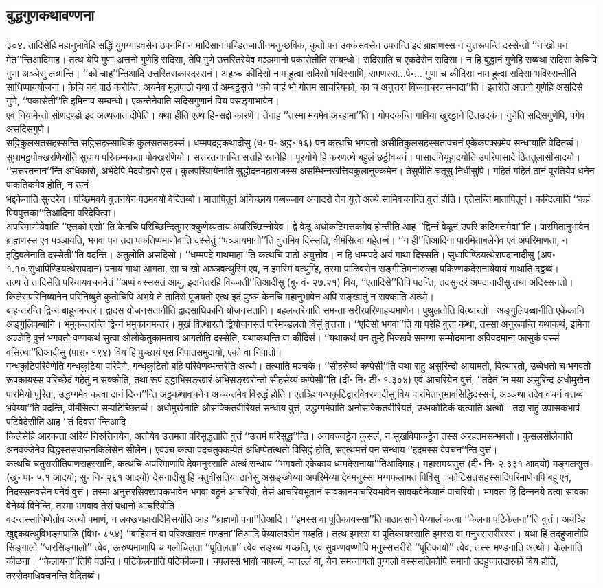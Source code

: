 
## बुद्धगुणकथावण्णना

३०४. तादिसेहि महानुभावेहि सद्धिं युगग्गाहवसेन ठपनम्पि न मादिसानं पण्डितजातीनमनुच्छविकं, कुतो पन उक्‍कंसवसेन ठपनन्ति इदं ब्राह्मणस्स न युत्तरूपन्ति दस्सेन्तो ‘‘न खो पन मेत’’न्तिआदिमाह। तत्थ येपि गुणा अत्तनो गुणेहि सदिसा, तेपि गुणे उत्तरितरेयेव मञ्‍ञमानो पकासेतीति सम्बन्धो। सदिसाति च एकदेसेन सदिसा। न हि बुद्धानं गुणेहि सब्बथा सदिसा केचिपि गुणा अञ्‍ञेसु लब्भन्ति। ‘‘को चाह’’न्तिआदि उत्तरितराकारदस्सनं। अहञ्‍च कीदिसो नाम हुत्वा सदिसो भविस्सामि, समणस्स…पे॰… गुणा च कीदिसा नाम हुत्वा सदिसा भविस्सन्तीति साधिप्पाययोजना। केचि नवं पाठं करोन्ति, अयमेव मूलपाठो यथा तं अम्बट्ठसुत्ते ‘‘को चाहं भो गोतम साचरियको, का च अनुत्तरा विज्‍जाचरणसम्पदा’’ति। इतरेति अत्तनो गुणेहि असदिसे गुणे, ‘‘पकासेती’’ति इमिनाव सम्बन्धो। एकन्तेनेवाति सदिसगुणानं विय पसङ्गाभावेन।  
एवं नियामेन्तो सोणदण्डो इदं अत्थजातं दीपेति। यथा हीति एत्थ हि-सद्दो कारणे। तेनाह ‘‘तस्मा मयमेव अरहामा’’ति। गोपदकन्ति गाविया खुरट्ठाने ठितउदकं। गुणेति सदिसगुणेपि, पगेव असदिसगुणे।  
सट्ठिकुलसतसहस्सन्ति सट्ठिसहस्साधिकं कुलसतसहस्सं। धम्मपदट्ठकथादीसु (ध॰ प॰ अट्ठ॰ १६) पन कत्थचि भगवतो असीतिकुलसहस्सतावचनं एकेकपक्खमेव सन्धायाति वेदितब्बं।  
सुधामट्ठपोक्खरणियोति सुधाय परिकम्मकता पोक्खरणियो। सत्तरतनानन्ति सत्तहि रतनेहि। पूरयोगे हि करणत्थे बहुलं छट्ठीवचनं। पासादनियूहादयोति उपरिपासादे ठिततुलासीसादयो। ‘‘सत्तरतनान’’न्ति अधिकारो, अभेदेपि भेदवोहारो एस। कुलपरियायेनाति सुद्धोदनमहाराजस्स असम्भिन्‍नखत्तियकुलानुक्‍कमेन। तेसुपीति चतूसु निधीसुपि। गहितं गहितं ठानं पूरतियेव धनेन पाकतिकमेव होति, न ऊनं।  
भद्दकेनाति सुन्दरेन। पच्छिमवये वुत्तनयेन पठमवयो वेदितब्बो। मातापितूनं अनिच्छाय पब्बज्‍जाव अनादरो तेन युत्ते अत्थे सामिवचनन्ति वुत्तं होति। एतेसन्ति मातापितूनं। कन्दित्वाति ‘‘कहं पियपुत्तका’’तिआदिना परिदेवित्वा।  
अपरिमाणोयेवाति ‘‘एत्तको एसो’’ति केनचि परिच्छिन्दितुमसक्‍कुणेय्यताय अपरिच्छिन्‍नोयेव। द्वे वेळू अधोकटिमत्तकमेव होन्तीति आह ‘‘द्विन्‍नं वेळूनं उपरि कटिमत्तमेवा’’ति। पारमितानुभावेन ब्राह्मणस्स एव पञ्‍ञायति, भगवा पन तदा पकतिप्पमाणोवाति दस्सेतुं ‘‘पञ्‍ञायमानो’’ति वुत्तमिव दिस्सति, वीमंसित्वा गहेतब्बं। ‘‘न ही’’तिआदिना पारमिताबलेनेव एवं अपरिमाणता, न इद्धिबलेनाति दस्सेती’’ति वदन्ति। अतुलोति असदिसो। ‘‘धम्मपदे गाथमाहा’’ति कत्थचि पाठो अयुत्तोव। न हि धम्मपदे अयं गाथा दिस्सति। सुधापिण्डियत्थेरापदानादीसु (अप॰ १.१०.सुधापिण्डियत्थेरापदान) पनायं गाथा आगता, सा च खो अञ्‍ञवत्थुस्मिं एव, न इमस्मिं वत्थुम्हि, तस्मा पाळिवसेन सङ्गीतिमनारुळ्हा पकिण्णकदेसनायेवायं गाथाति दट्ठब्बं।  
तत्थ ते तादिसेति परियायवचनमेतं ‘‘अप्पं वस्ससतं आयु, इदानेतरहि विज्‍जती’’तिआदीसु (बु॰ वं॰ २७.२१) विय, ‘‘एतादिसे’’तिपि पठन्ति, तदसुन्दरं अपदानादीसु तथा अदिस्सनतो। किलेसपरिनिब्बानेन परिनिब्बुते कुतोचिपि अभये ते तादिसे पूजयतो एत्थ इदं पुञ्‍ञं केनचि महानुभावेन अपि सङ्खातुं न सक्‍काति अत्थो।  
बाहन्तरन्ति द्विन्‍नं बाहूनमन्तरं। द्वादस योजनसतानीति द्वादसाधिकानि योजनसतानि। बहलन्तरेनाति समन्ता सरीरपरिणाहप्पमाणेन। पुथुलतोति वित्थारतो। अङ्गुलिपब्बानीति एकेकानि अङ्गुलिपब्बानि। भमुकन्तरन्ति द्विन्‍नं भमुकानमन्तरं। मुखं वित्थारतो द्वियोजनसतं परिमण्डलतो विसुं वुत्तत्ता। ‘‘एदिसो भगवा’’ति या परेहि वुत्ता कथा, तस्सा अनुरूपन्ति यथाकथं, इमिना अञ्‍ञेहि वुत्तं भगवतो वण्णकथं सुत्वा ओलोकेतुकामताय आगतोति दस्सेति, यथाकथन्ति वा कीदिसं। ‘‘यथाकथं पन तुम्हे भिक्खवे समग्गा सम्मोदमाना अविवदमाना फासुकं वस्सं वसित्था’’तिआदीसु (पारा॰ १९४) विय हि पुच्छायं एस निपातसमुदायो, एको वा निपातो।  
गन्धकुटिपरिवेणेति गन्धकुटिया परिवेणे, गन्धकुटितो बहि परिवेणब्भन्तरेति अत्थो। तत्थाति मञ्‍चके। ‘‘सीहसेय्यं कप्पेसी’’ति यथा राहु असुरिन्दो आयामतो, वित्थारतो, उब्बेधतो च भगवतो रूपकायस्स परिच्छेदं गहेतुं न सक्‍कोति, तथा रूपं इद्धाभिसङ्खारं अभिसङ्खरोन्तो सीहसेय्यं कप्पेसी’’ति (दी॰ नि॰ टी॰ १.३०४) एवं आचरियेन वुत्तं, ‘‘तदेतं ‘न मया असुरिन्द अधोमुखेन पारमियो पूरिता, उद्धग्गमेव कत्वा दानं दिन्‍न’’न्ति अट्ठकथावचनेन अच्‍चन्तमेव विरुद्धं होति। एतञ्हि गन्धकुटिद्वारविवरणादीसु विय पारमितानुभावसिद्धिदस्सनं, अञ्‍ञथा तदेव वचनं वत्तब्बं भवेय्या’’ति वदन्ति, वीमंसित्वा सम्पटिच्छितब्बं। अधोमुखेनाति ओसक्‍कितवीरियतं सन्धाय वुत्तं, उद्धग्गमेवाति अनोसक्‍कितवीरियतं, उब्भकोटिकं कत्वाति अत्थो। तदा राहु उपासकभावं पटिवेदेसीति आह ‘‘तं दिवस’’न्तिआदि।  
किलेसेहि आरकत्ता अरियं निरुत्तिनयेन, अतोयेव उत्तमता परिसुद्धताति वुत्तं ‘‘उत्तमं परिसुद्ध’’न्ति। अनवज्‍जट्ठेन कुसलं, न सुखविपाकट्ठेन तस्स अरहतमसम्भवतो। कुसलसीलेनाति अनवज्‍जेनेव विद्धस्तसवासनकिलेसेन सीलेन। एवञ्‍च कत्वा पदचतुक्‍कम्पेतं अधिप्पेतत्थतो विसिट्ठं होति, सद्दत्थमत्तं पन सन्धाय ‘‘इदमस्स वेवचन’’न्ति वुत्तं।  
कत्थचि चतुरासीतिपाणसहस्सानि, कत्थचि अपरिमाणापि देवमनुस्साति अत्थं सन्धाय ‘‘भगवतो एकेकाय धम्मदेसनाया’’तिआदिमाह। महासमयसुत्त (दी॰ नि॰ २.३३१ आदयो) मङ्गलसुत्त- (खु॰ पा॰ ५.१ आदयो; सु॰ नि॰ २६१ आदयो) देसनादीसु हि चतुवीसतिया ठानेसु असङ्ख्येय्या अपरिमेय्या देवमनुस्सा मग्गफलामतं पिविंसु। कोटिसतसहस्सादिपरिमाणेनपि बहू एव, निदस्सनवसेन पनेवं वुत्तं। तस्मा अनुत्तरसिक्खापकभावेन भगवा बहूनं आचरियो, तेसं आचरियभूतानं सावकानमाचरियभावेन सावकवेनेय्यानं पाचरियो। भगवता हि दिन्‍ननये ठत्वा सावका वेनेय्यं विनेन्ति, तस्मा भगवाव तेसं पधानो आचरियोति।  
वदन्तस्साधिप्पेतोव अत्थो पमाणं, न लक्खणहारादिविसयोति आह ‘‘ब्राह्मणो पना’’तिआदि। ‘‘इमस्स वा पूतिकायस्सा’’ति पाठावसाने पेय्यालं कत्वा ‘‘केलना पटिकेलना’’ति वुत्तं। अयञ्हि खुद्दकवत्थुविभङ्गपाळि (विभ॰ ८५४) ‘‘बाहिरानं वा परिक्खारानं मण्डना’’तिआदि पेय्यालवसेन गय्हति। तत्थ इमस्स वा पूतिकायस्साति इमस्स वा मनुस्ससरीरस्स। यथा हि तदहुजातोपि सिङ्गालो ‘‘जरसिङ्गालो’’ त्वेव, ऊरुप्पमाणापि च गलोचिलता ‘‘पूतिलता’’ त्वेव सङ्ख्यं गच्छति, एवं सुवण्णवण्णोपि मनुस्ससरीरो ‘‘पूतिकायो’’ त्वेव, तस्स मण्डनाति अत्थो। केलनाति कीळना। ‘‘केलायना’’तिपि पठन्ति। पटिकेलनाति पटिकीळना। चपलस्स भावो चापल्यं, चापल्‍लं वा, येन समन्‍नागतो पुग्गलो वस्ससतिकोपि समानो तदहुजातदारको विय होति, तस्सेदमधिवचनन्ति वेदितब्बं।  